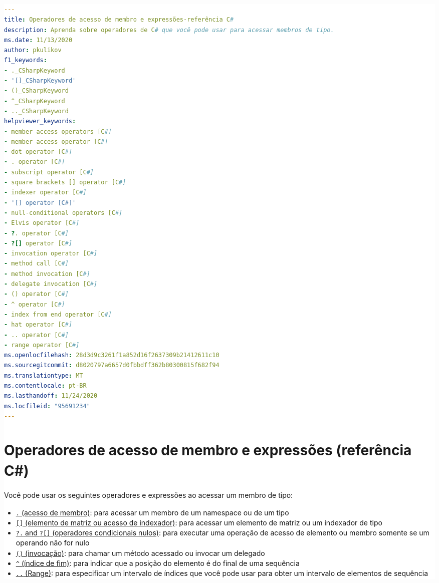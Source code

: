```yaml
---
title: Operadores de acesso de membro e expressões-referência C#
description: Aprenda sobre operadores de C# que você pode usar para acessar membros de tipo.
ms.date: 11/13/2020
author: pkulikov
f1_keywords:
- ._CSharpKeyword
- '[]_CSharpKeyword'
- ()_CSharpKeyword
- ^_CSharpKeyword
- .._CSharpKeyword
helpviewer_keywords:
- member access operators [C#]
- member access operator [C#]
- dot operator [C#]
- . operator [C#]
- subscript operator [C#]
- square brackets [] operator [C#]
- indexer operator [C#]
- '[] operator [C#]'
- null-conditional operators [C#]
- Elvis operator [C#]
- ?. operator [C#]
- ?[] operator [C#]
- invocation operator [C#]
- method call [C#]
- method invocation [C#]
- delegate invocation [C#]
- () operator [C#]
- ^ operator [C#]
- index from end operator [C#]
- hat operator [C#]
- .. operator [C#]
- range operator [C#]
ms.openlocfilehash: 28d3d9c3261f1a852d16f2637309b21412611c10
ms.sourcegitcommit: d8020797a6657d0fbbdff362b80300815f682f94
ms.translationtype: MT
ms.contentlocale: pt-BR
ms.lasthandoff: 11/24/2020
ms.locfileid: "95691234"
---
```

# <a name="member-access-operators-and-expressions-c-reference"></a>Operadores de acesso de membro e expressões (referência C#)

Você pode usar os seguintes operadores e expressões ao acessar um membro de tipo:

- [ `.` (acesso de membro)](#member-access-expression-): para acessar um membro de um namespace ou de um tipo
- [ `[]` (elemento de matriz ou acesso de indexador)](#indexer-operator-): para acessar um elemento de matriz ou um indexador de tipo
- [ `?.` and `?[]` (operadores condicionais nulos)](#null-conditional-operators--and-): para executar uma operação de acesso de elemento ou membro somente se um operando não for nulo
- [ `()` (invocação)](#invocation-expression-): para chamar um método acessado ou invocar um delegado
- [ `^` (índice de fim)](#index-from-end-operator-): para indicar que a posição do elemento é do final de uma sequência
- [ `..` (Range)](#range-operator-): para especificar um intervalo de índices que você pode usar para obter um intervalo de elementos de sequência
